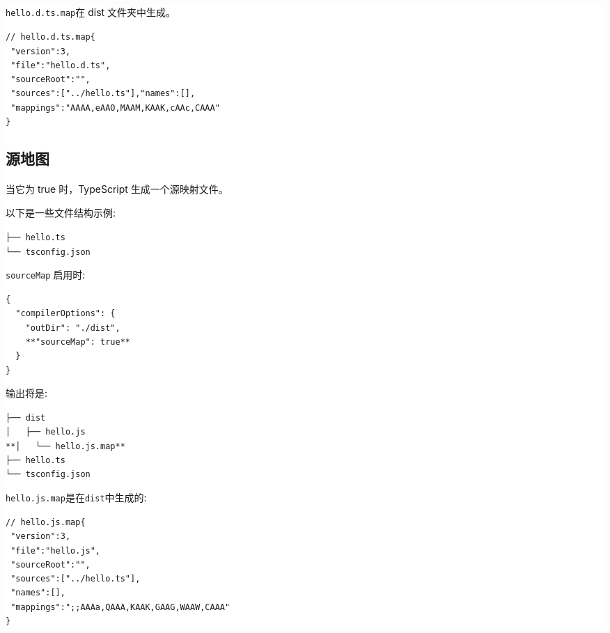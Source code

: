 `hello.d.ts.map`在 dist 文件夹中生成。

```
// hello.d.ts.map{
 "version":3,
 "file":"hello.d.ts",
 "sourceRoot":"",
 "sources":["../hello.ts"],"names":[],
 "mappings":"AAAA,eAAO,MAAM,KAAK,cAAc,CAAA"
}
```

## 源地图

当它为 true 时，TypeScript 生成一个源映射文件。

以下是一些文件结构示例:

```
├── hello.ts
└── tsconfig.json
```

`sourceMap` 启用时:

```
{
  "compilerOptions": {
    "outDir": "./dist",
    **"sourceMap": true**
  }
}
```

输出将是:

```
├── dist
│   ├── hello.js
**│   └── hello.js.map**
├── hello.ts
└── tsconfig.json
```

`hello.js.map`是在`dist`中生成的:

```
// hello.js.map{
 "version":3,
 "file":"hello.js",
 "sourceRoot":"",
 "sources":["../hello.ts"],
 "names":[],
 "mappings":";;AAAa,QAAA,KAAK,GAAG,WAAW,CAAA"
}
```
